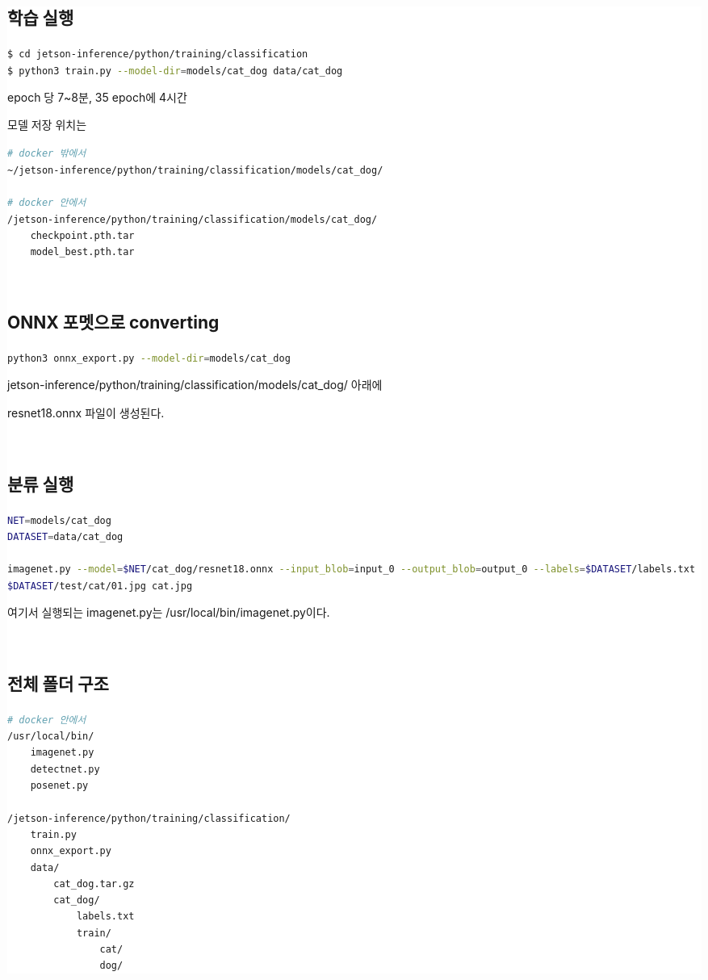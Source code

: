 ## 학습 실행

```bash
$ cd jetson-inference/python/training/classification
$ python3 train.py --model-dir=models/cat_dog data/cat_dog
```

epoch 당 7~8분, 35 epoch에 4시간

모델 저장 위치는 

```bash
# docker 밖에서 
~/jetson-inference/python/training/classification/models/cat_dog/

# docker 안에서 
/jetson-inference/python/training/classification/models/cat_dog/
	checkpoint.pth.tar
	model_best.pth.tar
```

<br>

## ONNX 포멧으로 converting

```bash
python3 onnx_export.py --model-dir=models/cat_dog
```

jetson-inference/python/training/classification/models/cat_dog/ 아래에 

resnet18.onnx 파일이 생성된다.

<br>

## 분류 실행

```bash
NET=models/cat_dog
DATASET=data/cat_dog

imagenet.py --model=$NET/cat_dog/resnet18.onnx --input_blob=input_0 --output_blob=output_0 --labels=$DATASET/labels.txt $DATASET/test/cat/01.jpg cat.jpg
```

여기서 실행되는 imagenet.py는 /usr/local/bin/imagenet.py이다.

<br>

## 전체 폴더 구조

```bash
# docker 안에서
/usr/local/bin/
	imagenet.py
	detectnet.py
	posenet.py

/jetson-inference/python/training/classification/
	train.py
	onnx_export.py
	data/
		cat_dog.tar.gz
		cat_dog/
			labels.txt
			train/
				cat/
				dog/
```